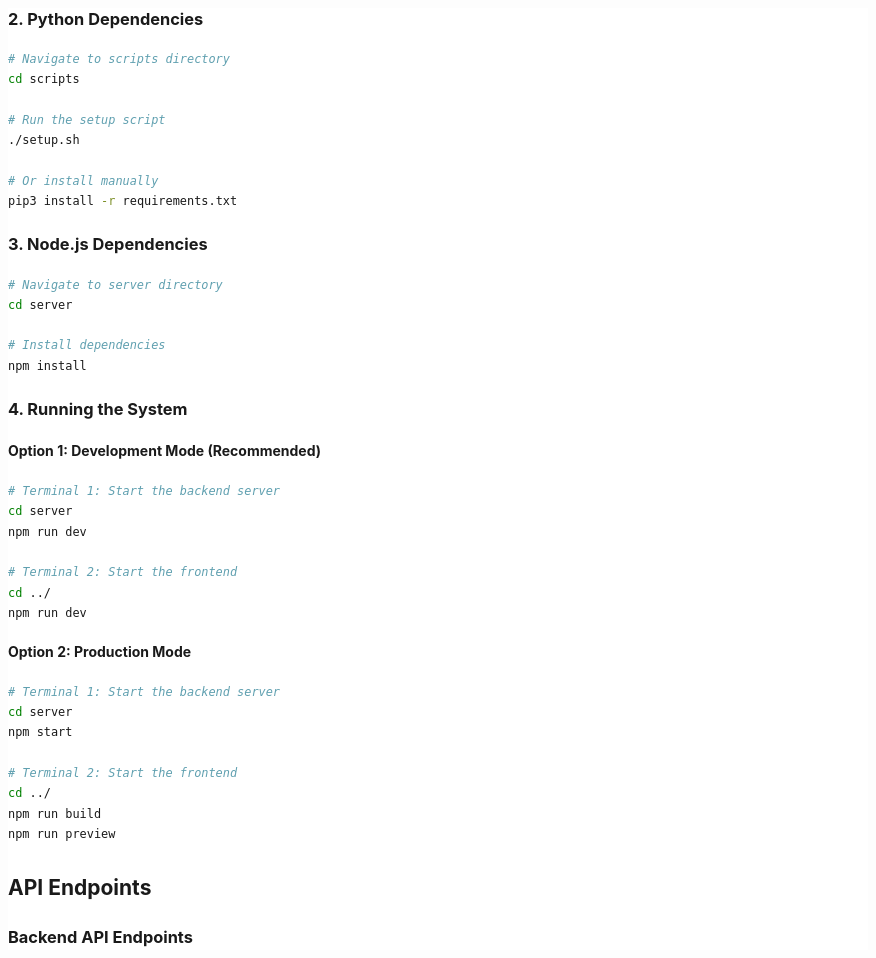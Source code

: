 ### 2. Python Dependencies

```bash
# Navigate to scripts directory
cd scripts

# Run the setup script
./setup.sh

# Or install manually
pip3 install -r requirements.txt
```

### 3. Node.js Dependencies

```bash
# Navigate to server directory
cd server

# Install dependencies
npm install
```

### 4. Running the System

#### Option 1: Development Mode (Recommended)

```bash
# Terminal 1: Start the backend server
cd server
npm run dev

# Terminal 2: Start the frontend
cd ../
npm run dev
```

#### Option 2: Production Mode

```bash
# Terminal 1: Start the backend server
cd server
npm start

# Terminal 2: Start the frontend
cd ../
npm run build
npm run preview
```

## API Endpoints

### Backend API Endpoints
